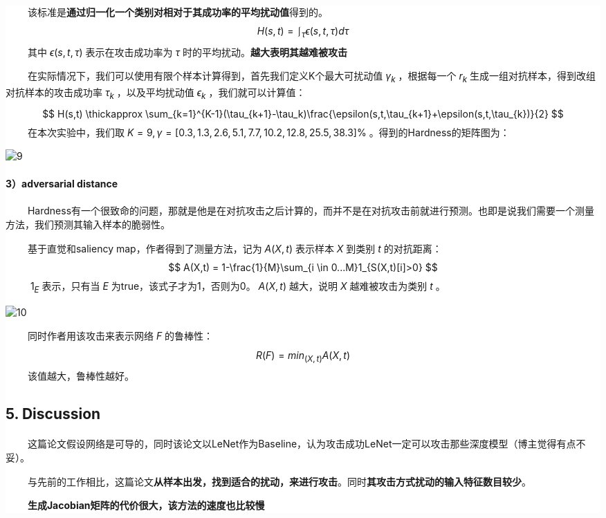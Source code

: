  &emsp;&emsp; 该标准是**通过归一化一个类别对相对于其成功率的平均扰动值**得到的。
$$
H(s,t) = \lmoustache_{\tau}\epsilon(s,t,\tau)d \tau
$$
 &emsp;&emsp; 其中$\ \epsilon(s,t,\tau)$ 表示在攻击成功率为$\ \tau$ 时的平均扰动。**越大表明其越难被攻击**

 &emsp;&emsp; 在实际情况下，我们可以使用有限个样本计算得到，首先我们定义K个最大可扰动值$\ \gamma_k$ ，根据每一个$\ r_k$ 生成一组对抗样本，得到改组对抗样本的攻击成功率$\ \tau_k$ ，以及平均扰动值$\ \epsilon_k$ ，我们就可以计算值：
$$
H(s,t) \thickapprox \sum_{k=1}^{K-1}(\tau_{k+1}-\tau_k)\frac{\epsilon(s,t,\tau_{k+1}+\epsilon(s,t,\tau_{k})}{2}
$$
 &emsp;&emsp; 在本次实验中，我们取$\ K=9,\gamma=[0.3,1.3,2.6,5.1,7.7,10.2,12.8,25.5,38.3]\%$ 。得到的Hardness的矩阵图为：

![9](https://github.com/BaiDingHub/Blog_images/blob/master/%E6%B7%B1%E5%BA%A6%E5%AD%A6%E4%B9%A0/%E5%AF%B9%E6%8A%97%E6%A0%B7%E6%9C%AC/%E5%AF%B9%E6%8A%97%E6%A0%B7%E6%9C%AC%EF%BC%88%E5%85%AB%EF%BC%89JSMA/9.png?raw=true)

#### 3）adversarial distance

 &emsp;&emsp; Hardness有一个很致命的问题，那就是他是在对抗攻击之后计算的，而并不是在对抗攻击前就进行预测。也即是说我们需要一个测量方法，我们预测其输入样本的脆弱性。

 &emsp;&emsp; 基于直觉和saliency map，作者得到了测量方法，记为$\ A(X,t)$ 表示样本$\ X$ 到类别$\ t$ 的对抗距离：
$$
A(X,t) = 1-\frac{1}{M}\sum_{i \in 0...M}1_{S(X,t)[i]>0}
$$
 &emsp;&emsp; $\ 1_E$ 表示，只有当$\ E$ 为true，该式子才为1，否则为0。$\ A(X,t)$ 越大，说明$\ X$ 越难被攻击为类别$\ t$ 。

![10](https://github.com/BaiDingHub/Blog_images/blob/master/%E6%B7%B1%E5%BA%A6%E5%AD%A6%E4%B9%A0/%E5%AF%B9%E6%8A%97%E6%A0%B7%E6%9C%AC/%E5%AF%B9%E6%8A%97%E6%A0%B7%E6%9C%AC%EF%BC%88%E5%85%AB%EF%BC%89JSMA/10.png?raw=true)

 &emsp;&emsp; 同时作者用该攻击来表示网络$\ F$ 的鲁棒性：
$$
R(F) = min_{(X,t)} A(X,t)
$$
 &emsp;&emsp; 该值越大，鲁棒性越好。



## 5. Discussion

 &emsp;&emsp; 这篇论文假设网络是可导的，同时该论文以LeNet作为Baseline，认为攻击成功LeNet一定可以攻击那些深度模型（博主觉得有点不妥）。

 &emsp;&emsp; 与先前的工作相比，这篇论文**从样本出发，找到适合的扰动，来进行攻击**。同时**其攻击方式扰动的输入特征数目较少**。

 &emsp;&emsp; **生成Jacobian矩阵的代价很大，该方法的速度也比较慢**